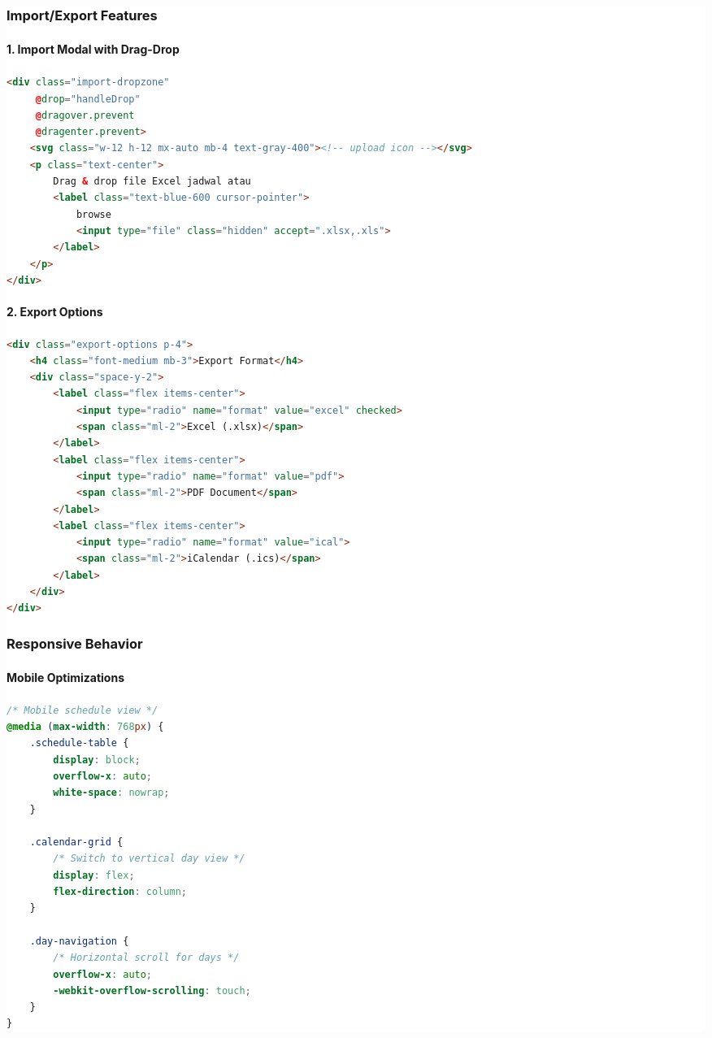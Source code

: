 ### Import/Export Features

#### 1. Import Modal with Drag-Drop
```html
<div class="import-dropzone" 
     @drop="handleDrop" 
     @dragover.prevent
     @dragenter.prevent>
    <svg class="w-12 h-12 mx-auto mb-4 text-gray-400"><!-- upload icon --></svg>
    <p class="text-center">
        Drag & drop file Excel jadwal atau
        <label class="text-blue-600 cursor-pointer">
            browse
            <input type="file" class="hidden" accept=".xlsx,.xls">
        </label>
    </p>
</div>
```

#### 2. Export Options
```html
<div class="export-options p-4">
    <h4 class="font-medium mb-3">Export Format</h4>
    <div class="space-y-2">
        <label class="flex items-center">
            <input type="radio" name="format" value="excel" checked>
            <span class="ml-2">Excel (.xlsx)</span>
        </label>
        <label class="flex items-center">
            <input type="radio" name="format" value="pdf">
            <span class="ml-2">PDF Document</span>
        </label>
        <label class="flex items-center">
            <input type="radio" name="format" value="ical">
            <span class="ml-2">iCalendar (.ics)</span>
        </label>
    </div>
</div>
```

### Responsive Behavior

#### Mobile Optimizations
```css
/* Mobile schedule view */
@media (max-width: 768px) {
    .schedule-table {
        display: block;
        overflow-x: auto;
        white-space: nowrap;
    }
    
    .calendar-grid {
        /* Switch to vertical day view */
        display: flex;
        flex-direction: column;
    }
    
    .day-navigation {
        /* Horizontal scroll for days */
        overflow-x: auto;
        -webkit-overflow-scrolling: touch;
    }
}
```